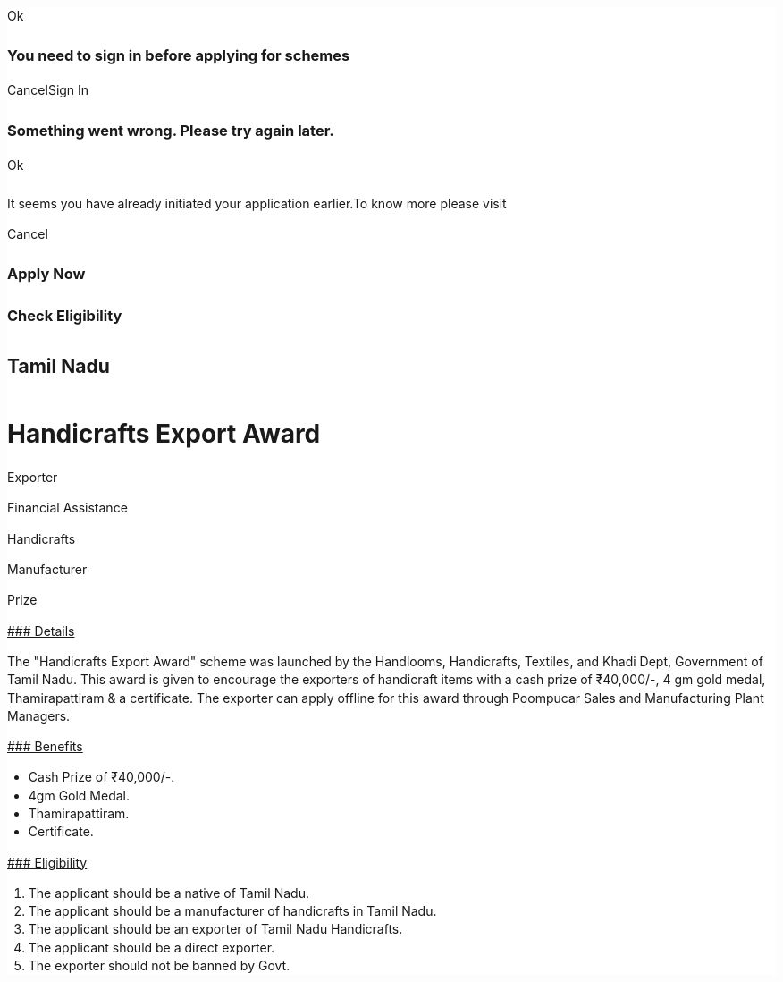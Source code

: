 Ok

### 

### You need to sign in before applying for schemes

CancelSign In

### Something went wrong. Please try again later.

Ok

### 

It seems you have already initiated your application earlier.To know more please visit

Cancel

### Apply Now

### Check Eligibility

Tamil Nadu
----------

Handicrafts Export Award
========================

Exporter

Financial Assistance

Handicrafts

Manufacturer

Prize

[### Details](https://www.myscheme.gov.in/schemes/hea#details)

The "Handicrafts Export Award" scheme was launched by the Handlooms, Handicrafts, Textiles, and Khadi Dept, Government of Tamil Nadu. This award is given to encourage the exporters of handicraft items with a cash prize of ₹40,000/-, 4 gm gold medal, Thamirapattiram & a certificate. The exporter can apply offline for this award through Poompucar Sales and Manufacturing Plant Managers.

[### Benefits](https://www.myscheme.gov.in/schemes/hea#benefits)

*   Cash Prize of ₹40,000/-.
*   4gm Gold Medal.
*   Thamirapattiram.
*   Certificate.

[### Eligibility](https://www.myscheme.gov.in/schemes/hea#eligibility)

1.  The applicant should be a native of Tamil Nadu.
2.  The applicant should be a manufacturer of handicrafts in Tamil Nadu.
3.  The applicant should be an exporter of Tamil Nadu Handicrafts.
4.  The applicant should be a direct exporter.
5.  The exporter should not be banned by Govt.
